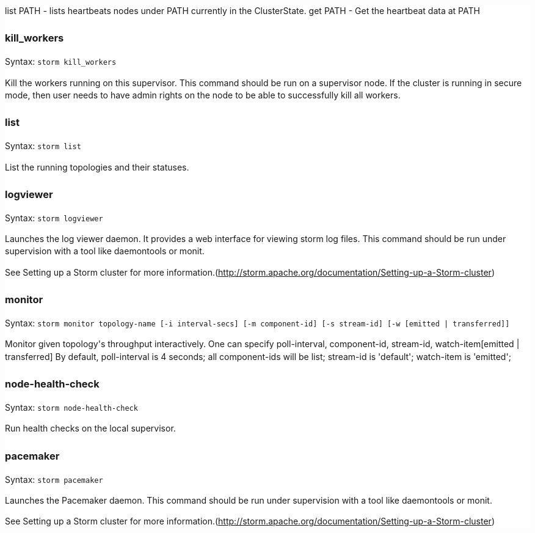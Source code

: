 list PATH - lists heartbeats nodes under PATH currently in the ClusterState.
get  PATH - Get the heartbeat data at PATH

### kill_workers

Syntax: `storm kill_workers`

Kill the workers running on this supervisor. This command should be run on a supervisor node. If the cluster is running in secure mode, then user needs to have admin rights on the node to be able to successfully kill all workers.

### list

Syntax: `storm list`

List the running topologies and their statuses.

### logviewer

Syntax: `storm logviewer`

Launches the log viewer daemon. It provides a web interface for viewing storm log files. This command should be run under supervision with a tool like daemontools or monit.

See Setting up a Storm cluster for more information.(http://storm.apache.org/documentation/Setting-up-a-Storm-cluster)

### monitor

Syntax: `storm monitor topology-name [-i interval-secs] [-m component-id] [-s stream-id] [-w [emitted | transferred]]`

Monitor given topology's throughput interactively.
One can specify poll-interval, component-id, stream-id, watch-item[emitted | transferred]
  By default,
    poll-interval is 4 seconds;
    all component-ids will be list;
    stream-id is 'default';
    watch-item is 'emitted';

### node-health-check

Syntax: `storm node-health-check`

Run health checks on the local supervisor.

### pacemaker

Syntax: `storm pacemaker`

Launches the Pacemaker daemon. This command should be run under
supervision with a tool like daemontools or monit.

See Setting up a Storm cluster for more information.(http://storm.apache.org/documentation/Setting-up-a-Storm-cluster)
